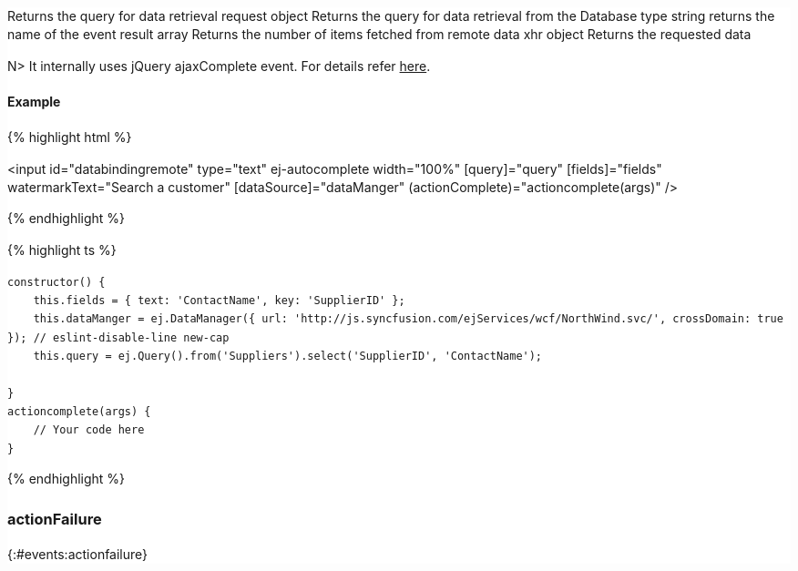 <td class="description">Returns the query for data retrieval </td>
</tr>
<tr>
<td class="name">request</td>
<td class="type"><span class="param-type">object</span></td>
<td class="description">Returns the query for data retrieval from the Database </td>
</tr>
<tr>
<td class="name">type</td>
<td class="type"><span class="param-type">string</span></td>
<td class="description">returns the name of the event</td>
</tr>
<tr>
<td class="name">result</td>
<td class="type"><span class="param-type">array</span></td>
<td class="description">Returns the number of items fetched from remote data</td>
</tr>
<tr>
<td class="name">xhr</td>
<td class="type"><span class="param-type">object</span></td>
<td class="description">Returns the requested data</td>
</tr>
</tbody>
</table>

N> It internally uses jQuery ajaxComplete event. For details refer [here](http://api.jquery.com/ajaxcomplete/#).

#### Example

{% highlight html %}


<input id="databindingremote" type="text" ej-autocomplete width="100%" [query]="query" [fields]="fields" watermarkText="Search a customer" [dataSource]="dataManger" (actionComplete)="actioncomplete(args)" />

{% endhighlight %}

{% highlight ts %}

    constructor() {
        this.fields = { text: 'ContactName', key: 'SupplierID' };
        this.dataManger = ej.DataManager({ url: 'http://js.syncfusion.com/ejServices/wcf/NorthWind.svc/', crossDomain: true }); // eslint-disable-line new-cap
        this.query = ej.Query().from('Suppliers').select('SupplierID', 'ContactName');

    }
    actioncomplete(args) {
        // Your code here
    }

{% endhighlight %}

### actionFailure
{:#events:actionfailure}
